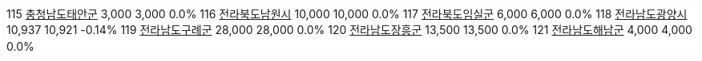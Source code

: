   <tr class="item">
    <td>115</td>
    <td><a href="/apt/충청남도태안군">충청남도태안군</a></td>
    <td>3,000</td>
    <td>3,000</td>
    <td>0.0%</td>
  </tr>

  <tr class="item">
    <td>116</td>
    <td><a href="/apt/전라북도남원시">전라북도남원시</a></td>
    <td>10,000</td>
    <td>10,000</td>
    <td>0.0%</td>
  </tr>

  <tr class="item">
    <td>117</td>
    <td><a href="/apt/전라북도임실군">전라북도임실군</a></td>
    <td>6,000</td>
    <td>6,000</td>
    <td>0.0%</td>
  </tr>

  <tr class="item">
    <td>118</td>
    <td><a href="/apt/전라남도광양시">전라남도광양시</a></td>
    <td>10,937</td>
    <td>10,921</td>
    <td>-0.14%</td>
  </tr>

  <tr class="item">
    <td>119</td>
    <td><a href="/apt/전라남도구례군">전라남도구례군</a></td>
    <td>28,000</td>
    <td>28,000</td>
    <td>0.0%</td>
  </tr>

  <tr class="item">
    <td>120</td>
    <td><a href="/apt/전라남도장흥군">전라남도장흥군</a></td>
    <td>13,500</td>
    <td>13,500</td>
    <td>0.0%</td>
  </tr>

  <tr class="item">
    <td>121</td>
    <td><a href="/apt/전라남도해남군">전라남도해남군</a></td>
    <td>4,000</td>
    <td>4,000</td>
    <td>0.0%</td>
  </tr>
